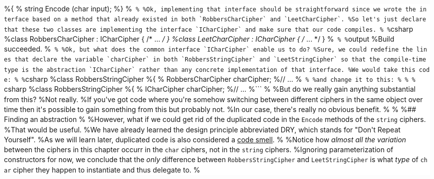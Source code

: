 %{
%  string Encode (char input);
%}
%```
%
%Ok, implementing that interface should be straightforward since we wrote the interface based on a method that already existed in both `RobbersCharCipher` and `LeetCharCipher`.
%So let's just declare that these two classes are implementing the interface `ICharCipher` and make sure that our code compiles.
%
%```csharp
%class RobbersCharCipher : ICharCipher { /* ... */ }
%class LeetCharCipher : ICharCipher { /* ... */ }
%```
%
%```output
%Build succeeded.
%```
%
%Ok, but what does the common interface `ICharCipher` enable us to do?
%Sure, we could redefine the lines that declare the variable `charCipher` in both `RobbersStringCipher` and `LeetStringCipher` so that the compile-time type is the abstraction `ICharCipher` rather than any concrete implementation of that interface.
%We would take this code:
%
%```csharp
%class RobbersStringCipher
%{
%  RobbersCharCipher charCipher;
%// ...
%```
%
%and change it to this:
%
%
%```csharp
%class RobbersStringCipher
%{
%  ICharCipher charCipher;
%// ...
%```
%
%But do we really gain anything substantial from this?
%Not really.
%If you've got code where you're somehow switching between different ciphers in the same object over time then it's possible to gain something from this but probably not.
%In our case, there's really no obvious benefit.
%
%
%## Finding an abstraction
%
%However, what if we could get rid of the duplicated code in the `Encode` methods of the `string` ciphers.
%That would be useful.
%We have already learned the design principle abbreviated DRY, which stands for "Don't Repeat Yourself".
%As we will learn later, duplicated code is also considered a [code smell](code-smell).
%
%Notice how *almost all the variation* between the ciphers in this chapter occurr in the `char` ciphers, not in the `string` ciphers.
%Ignoring parameterization of constructors for now, we conclude that the *only* difference between `RobbersStringCipher` and `LeetStringCipher` is what *type* of `char` cipher they happen to instantiate and thus delegate to.
%